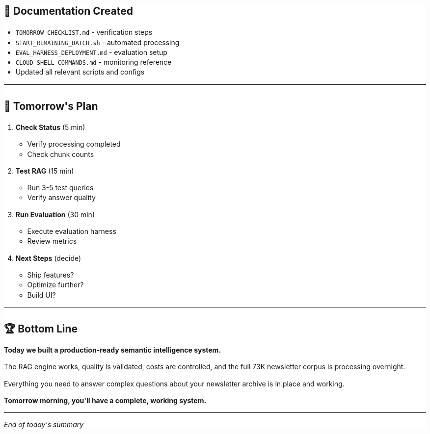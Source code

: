 ## 📝 Documentation Created

- `TOMORROW_CHECKLIST.md` - verification steps
- `START_REMAINING_BATCH.sh` - automated processing
- `EVAL_HARNESS_DEPLOYMENT.md` - evaluation setup
- `CLOUD_SHELL_COMMANDS.md` - monitoring reference
- Updated all relevant scripts and configs

---

## 🎯 Tomorrow's Plan

1. **Check Status** (5 min)
   - Verify processing completed
   - Check chunk counts

2. **Test RAG** (15 min)
   - Run 3-5 test queries
   - Verify answer quality

3. **Run Evaluation** (30 min)
   - Execute evaluation harness
   - Review metrics

4. **Next Steps** (decide)
   - Ship features?
   - Optimize further?
   - Build UI?

---

## 🏆 Bottom Line

**Today we built a production-ready semantic intelligence system.**

The RAG engine works, quality is validated, costs are controlled,
and the full 73K newsletter corpus is processing overnight.

Everything you need to answer complex questions about your
newsletter archive is in place and working.

**Tomorrow morning, you'll have a complete, working system.**

---

*End of today's summary*


